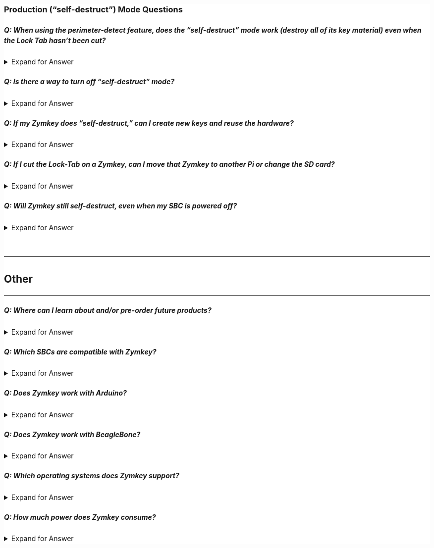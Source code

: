 ### **Production (“self-destruct”) Mode Questions**

##### Q: When using the perimeter-detect feature, does the “self-destruct” mode work (destroy all of its key material) even when the Lock Tab hasn’t been cut?

<details><summary>Expand for Answer</summary></details>

##### Q: Is there a way to turn off “self-destruct” mode?

<details><summary>Expand for Answer</summary></details>


##### Q: If my Zymkey does “self-destruct,” can I create new keys and reuse the hardware?

<details><summary>Expand for Answer</summary></details>

##### Q: If I cut the Lock-Tab on a Zymkey, can I move that Zymkey to another Pi or change the SD card?

<details><summary>Expand for Answer</summary></details>

##### Q: Will Zymkey still self-destruct, even when my SBC is powered off?

<details><summary>Expand for Answer</summary></details>

 

------
## **Other**
------

##### Q: Where can I learn about and/or pre-order future products?

<details><summary>Expand for Answer</summary></details>

##### Q: Which SBCs are compatible with Zymkey?

<details><summary>Expand for Answer</summary></details>

##### Q: Does Zymkey work with Arduino?

<details><summary>Expand for Answer</summary></details>

##### Q: Does Zymkey work with BeagleBone?

<details><summary>Expand for Answer</summary></details>


##### Q: Which operating systems does Zymkey support?

<details><summary>Expand for Answer</summary></details>


##### Q: How much power does Zymkey consume?

<details><summary>Expand for Answer</summary></details>
